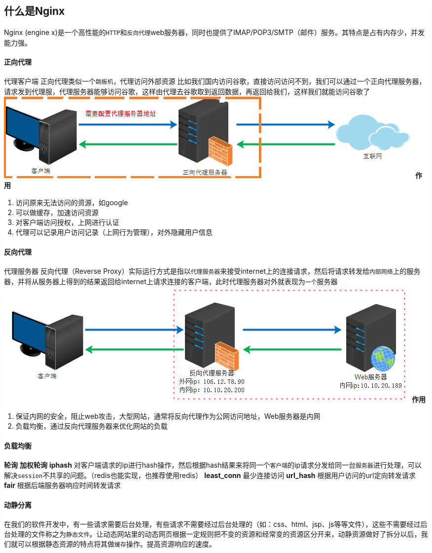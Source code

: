 ## 什么是Nginx
Nginx (engine x)是一个高性能的`HTTP`和`反向代理`web服务器，同时也提供了IMAP/POP3/SMTP（邮件）服务。其特点是占有内存少，并发能力强。
#### 正向代理
代理客户端
正向代理类似一个`跳板机`，代理访问外部资源
比如我们国内访问谷歌，直接访问访问不到，我们可以通过一个正向代理服务器，请求发到代理服，代理服务器能够访问谷歌，这样由代理去谷歌取到返回数据，再返回给我们，这样我们就能访问谷歌了
![](pic/forward.png)
**作用**
1. 访问原来无法访问的资源，如google
2. 可以做缓存，加速访问资源
3. 对客户端访问授权，上网进行认证
4. 代理可以记录用户访问记录（上网行为管理），对外隐藏用户信息
#### 反向代理
代理服务器
反向代理（Reverse Proxy）实际运行方式是指以`代理服务器`来接受internet上的连接请求，然后将请求转发给`内部网络`上的服务器，并将从服务器上得到的结果返回给internet上请求连接的客户端，此时代理服务器对外就表现为`一个`服务器
![](pic/reverse.png)
**作用**
1. 保证内网的安全，阻止web攻击，大型网站，通常将反向代理作为公网访问地址，Web服务器是内网
2. 负载均衡，通过反向代理服务器来优化网站的负载
#### 负载均衡
**轮询**
**加权轮询**
**iphash** 对客户端请求的ip进行hash操作，然后根据hash结果来将同一个`客户端`的ip请求分发给同一台`服务器`进行处理，可以解决`session`不共享的问题。（redis也能实现，也推荐使用redis）
**least_conn** 最少连接访问
**url_hash** 根据用户访问的url定向转发请求
**fair** 根据后端服务器响应时间转发请求
#### 动静分离
在我们的软件开发中，有一些请求需要后台处理，有些请求不需要经过后台处理的（如：css、html、jsp、js等等文件），这些不需要经过后台处理的文件称之为`静态文件`。让动态网站里的动态网页根据一定规则把不变的资源和经常变的资源区分开来，动静资源做好了拆分以后，我们就可以根据静态资源的特点将其做`缓存`操作。提高资源响应的速度。